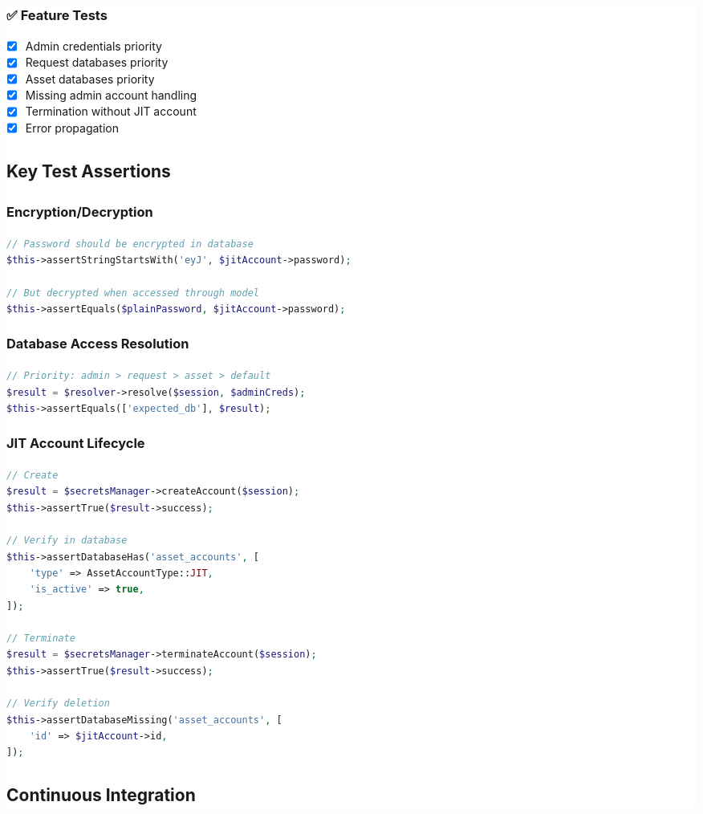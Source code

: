 ### ✅ Feature Tests
- [x] Admin credentials priority
- [x] Request databases priority
- [x] Asset databases priority
- [x] Missing admin account handling
- [x] Termination without JIT account
- [x] Error propagation

## Key Test Assertions

### Encryption/Decryption
```php
// Password should be encrypted in database
$this->assertStringStartsWith('eyJ', $jitAccount->password);

// But decrypted when accessed through model
$this->assertEquals($plainPassword, $jitAccount->password);
```

### Database Access Resolution
```php
// Priority: admin > request > asset > default
$result = $resolver->resolve($session, $adminCreds);
$this->assertEquals(['expected_db'], $result);
```

### JIT Account Lifecycle
```php
// Create
$result = $secretsManager->createAccount($session);
$this->assertTrue($result->success);

// Verify in database
$this->assertDatabaseHas('asset_accounts', [
    'type' => AssetAccountType::JIT,
    'is_active' => true,
]);

// Terminate
$result = $secretsManager->terminateAccount($session);
$this->assertTrue($result->success);

// Verify deletion
$this->assertDatabaseMissing('asset_accounts', [
    'id' => $jitAccount->id,
]);
```

## Continuous Integration
